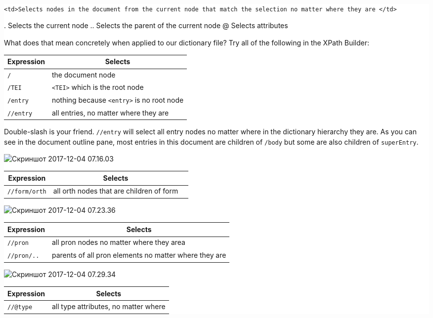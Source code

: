    <td>Selects nodes in the document from the current node that match the selection no matter where they are </td>
  </tr>
  <tr>
    <td>.</td>
    <td>Selects the current node</td>
  </tr>
  <tr>
    <td>..</td>
    <td>Selects the parent of the current node</td>
  </tr>
  <tr>
    <td>@</td>
    <td>Selects attributes</td>
  </tr>
</tbody></table>


What does that mean concretely when applied to our dictionary file? Try all of the following in the XPath Builder:

| Expression | Selects                                   |
| ---------- | ----------------------------------------- |
| `/`        | the document node                  |
| `/TEI`     | `<TEI>` which is the root node            |
| `/entry`   | nothing because `<entry>` is no root node |
| `//entry`  | all entries, no matter where they are     |

Double-slash is your friend. `//entry` will select all entry nodes no matter where in the dictionary hierarchy they are. As you can see in the document outline pane, most entries in this document are children of `/body` but some are also children of `superEntry`.

![Скриншот 2017-12-04 07.16.03](https://i.imgur.com/IcebWeT.png)

| Expression    | Selects                                  |     |
| ------------- | ---------------------------------------- | --- |
| `//form/orth` | all orth nodes that are children of form |     |

![Скриншот 2017-12-04 07.23.36](https://i.imgur.com/hM6tbUC.png)

| Expression  | Selects                                               |
| ----------- | ----------------------------------------------------- |
| `//pron`    | all pron nodes no matter where they area              |
| `//pron/..` | parents of all pron elements no matter where they are |

![Скриншот 2017-12-04 07.29.34](https://i.imgur.com/OCQqkJB.png)

| Expression | Selects                              |
| ---------- | ------------------------------------ |
| `//@type`    | all type attributes, no matter where |
